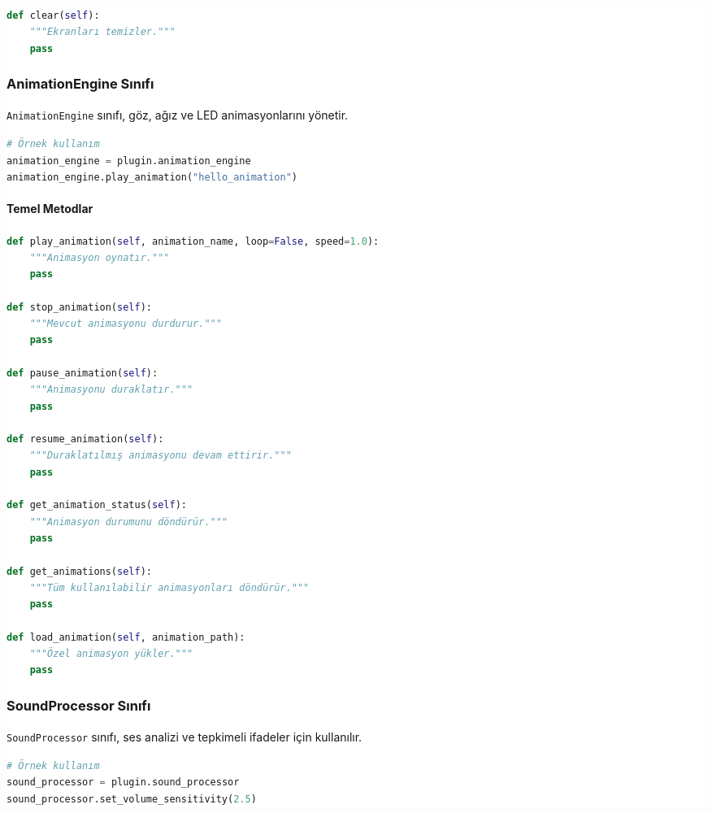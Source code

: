 ```python
def clear(self):
    """Ekranları temizler."""
    pass
```

### AnimationEngine Sınıfı

`AnimationEngine` sınıfı, göz, ağız ve LED animasyonlarını yönetir.

```python
# Örnek kullanım
animation_engine = plugin.animation_engine
animation_engine.play_animation("hello_animation")
```

#### Temel Metodlar

```python
def play_animation(self, animation_name, loop=False, speed=1.0):
    """Animasyon oynatır."""
    pass
    
def stop_animation(self):
    """Mevcut animasyonu durdurur."""
    pass
    
def pause_animation(self):
    """Animasyonu duraklatır."""
    pass
    
def resume_animation(self):
    """Duraklatılmış animasyonu devam ettirir."""
    pass
    
def get_animation_status(self):
    """Animasyon durumunu döndürür."""
    pass
    
def get_animations(self):
    """Tüm kullanılabilir animasyonları döndürür."""
    pass
    
def load_animation(self, animation_path):
    """Özel animasyon yükler."""
    pass
```

### SoundProcessor Sınıfı

`SoundProcessor` sınıfı, ses analizi ve tepkimeli ifadeler için kullanılır.

```python
# Örnek kullanım
sound_processor = plugin.sound_processor
sound_processor.set_volume_sensitivity(2.5)
```
